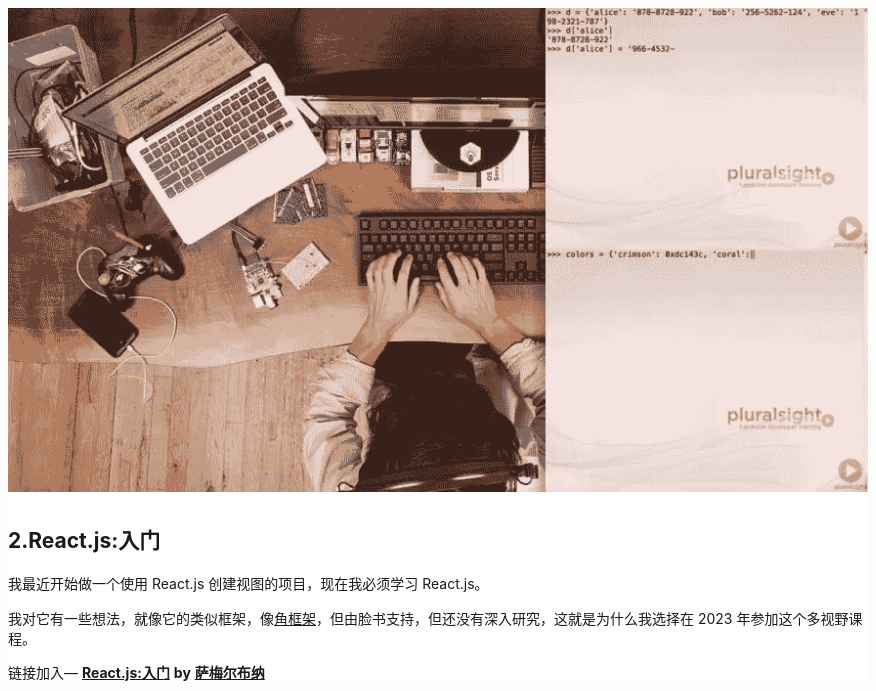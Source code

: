 [![](img/f57e75202e9a903d6e3a60385c27d602.png)](https://pluralsight.pxf.io/c/1193463/424552/7490?u=https%3A%2F%2Fwww.pluralsight.com%2Fcourses%2Fpython-fundamentals)

## 2.React.js:入门

我最近开始做一个使用 React.js 创建视图的项目，现在我必须学习 React.js。

我对它有一些想法，就像它的类似框架，像[角框架](https://javarevisited.blogspot.com/2018/06/5-best-courses-to-learn-angular.html)，但由脸书支持，但还没有深入研究，这就是为什么我选择在 2023 年参加这个多视野课程。

链接加入— [**React.js:入门**](https://pluralsight.pxf.io/c/1193463/424552/7490?u=https%3A%2F%2Fwww.pluralsight.com%2Fcourses%2Freact-js-getting-started) **by** [**萨梅尔布纳**](https://medium.com/u/c64c4b529a5d?source=post_page-----30b7d8a4f88f--------------------------------)
